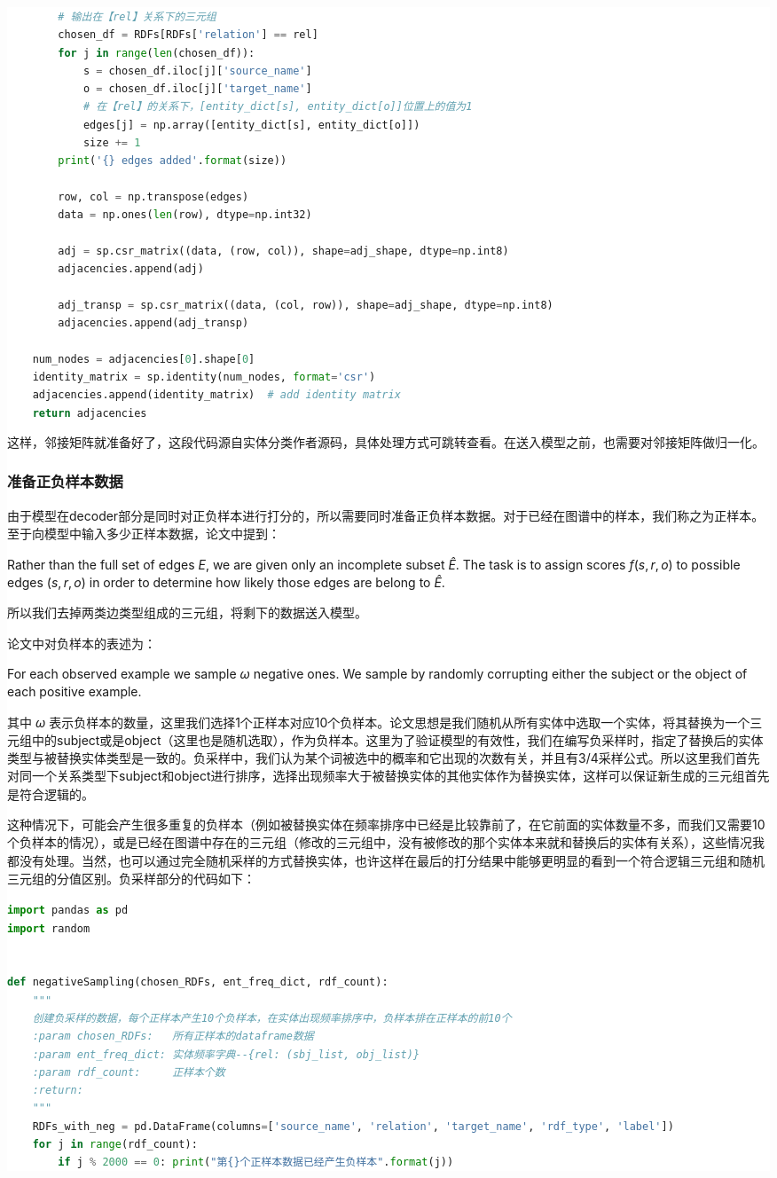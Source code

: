 ```python
        # 输出在【rel】关系下的三元组
        chosen_df = RDFs[RDFs['relation'] == rel]
        for j in range(len(chosen_df)):
            s = chosen_df.iloc[j]['source_name']
            o = chosen_df.iloc[j]['target_name']
            # 在【rel】的关系下，[entity_dict[s], entity_dict[o]]位置上的值为1
            edges[j] = np.array([entity_dict[s], entity_dict[o]])
            size += 1
        print('{} edges added'.format(size))
        
        row, col = np.transpose(edges)
        data = np.ones(len(row), dtype=np.int32)
        
        adj = sp.csr_matrix((data, (row, col)), shape=adj_shape, dtype=np.int8)
        adjacencies.append(adj)
        
        adj_transp = sp.csr_matrix((data, (col, row)), shape=adj_shape, dtype=np.int8)
        adjacencies.append(adj_transp)
	
    num_nodes = adjacencies[0].shape[0]
    identity_matrix = sp.identity(num_nodes, format='csr')  
    adjacencies.append(identity_matrix)  # add identity matrix
    return adjacencies
```

这样，邻接矩阵就准备好了，这段代码源自实体分类作者源码，具体处理方式可跳转查看。在送入模型之前，也需要对邻接矩阵做归一化。

### 准备正负样本数据

由于模型在decoder部分是同时对正负样本进行打分的，所以需要同时准备正负样本数据。对于已经在图谱中的样本，我们称之为正样本。至于向模型中输入多少正样本数据，论文中提到：

Rather than the full set of edges $E$, we are given only an incomplete subset $\hat E$. The task is to assign scores $f(s,r,o)$ to possible edges $(s,r,o)$ in order to determine how likely those edges are belong to $\hat E$.

所以我们去掉两类边类型组成的三元组，将剩下的数据送入模型。

论文中对负样本的表述为：

For each observed example we sample $\omega$ negative ones. We sample by randomly corrupting either the subject or the object of each positive example.

其中 $\omega$ 表示负样本的数量，这里我们选择1个正样本对应10个负样本。论文思想是我们随机从所有实体中选取一个实体，将其替换为一个三元组中的subject或是object（这里也是随机选取），作为负样本。这里为了验证模型的有效性，我们在编写负采样时，指定了替换后的实体类型与被替换实体类型是一致的。负采样中，我们认为某个词被选中的概率和它出现的次数有关，并且有3/4采样公式。所以这里我们首先对同一个关系类型下subject和object进行排序，选择出现频率大于被替换实体的其他实体作为替换实体，这样可以保证新生成的三元组首先是符合逻辑的。

这种情况下，可能会产生很多重复的负样本（例如被替换实体在频率排序中已经是比较靠前了，在它前面的实体数量不多，而我们又需要10个负样本的情况），或是已经在图谱中存在的三元组（修改的三元组中，没有被修改的那个实体本来就和替换后的实体有关系），这些情况我都没有处理。当然，也可以通过完全随机采样的方式替换实体，也许这样在最后的打分结果中能够更明显的看到一个符合逻辑三元组和随机三元组的分值区别。负采样部分的代码如下：

```python
import pandas as pd
import random


def negativeSampling(chosen_RDFs, ent_freq_dict, rdf_count):
    """
    创建负采样的数据，每个正样本产生10个负样本，在实体出现频率排序中，负样本排在正样本的前10个
    :param chosen_RDFs:   所有正样本的dataframe数据
    :param ent_freq_dict: 实体频率字典--{rel: (sbj_list, obj_list)}
    :param rdf_count:     正样本个数
    :return:
    """
    RDFs_with_neg = pd.DataFrame(columns=['source_name', 'relation', 'target_name', 'rdf_type', 'label'])
    for j in range(rdf_count):
        if j % 2000 == 0: print("第{}个正样本数据已经产生负样本".format(j))
```